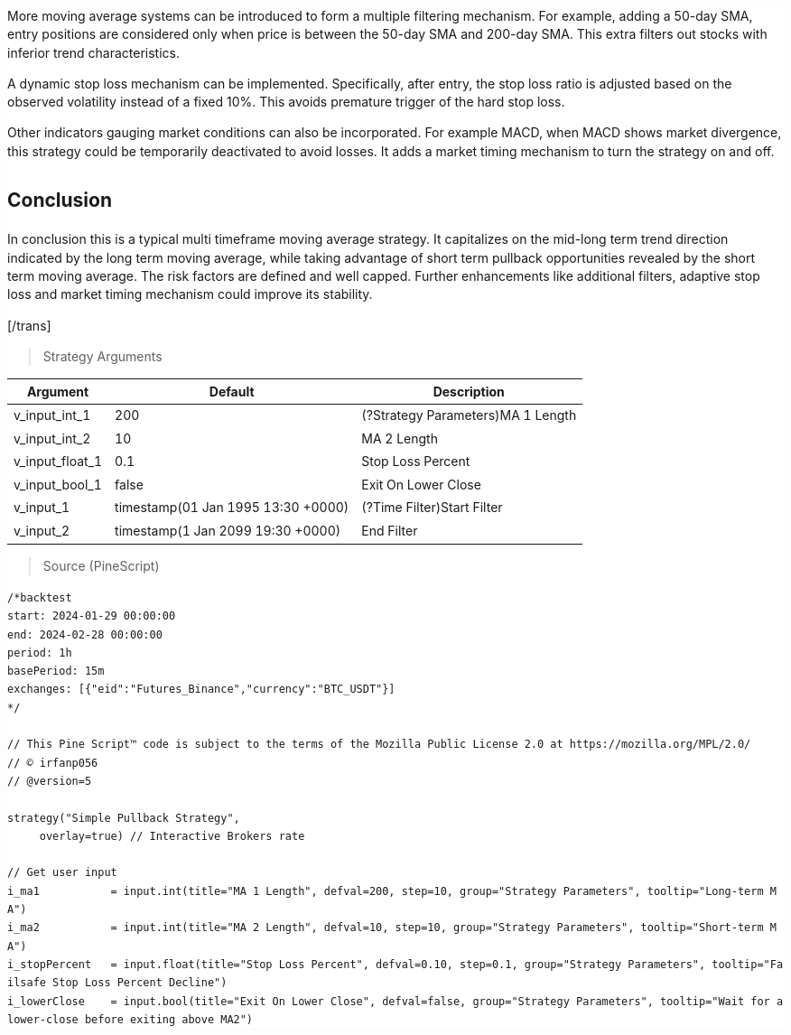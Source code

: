 More moving average systems can be introduced to form a multiple filtering mechanism. For example, adding a 50-day SMA, entry positions are considered only when price is between the 50-day SMA and 200-day SMA. This extra filters out stocks with inferior trend characteristics.

A dynamic stop loss mechanism can be implemented. Specifically, after entry, the stop loss ratio is adjusted based on the observed volatility instead of a fixed 10%. This avoids premature trigger of the hard stop loss.  

Other indicators gauging market conditions can also be incorporated. For example MACD, when MACD shows market divergence, this strategy could be temporarily deactivated to avoid losses. It adds a market timing mechanism to turn the strategy on and off.

## Conclusion   

In conclusion this is a typical multi timeframe moving average strategy. It capitalizes on the mid-long term trend direction indicated by the long term moving average, while taking advantage of short term pullback opportunities revealed by the short term moving average. The risk factors are defined and well capped. Further enhancements like additional filters, adaptive stop loss and market timing mechanism could improve its stability.

[/trans]

> Strategy Arguments



|Argument|Default|Description|
|----|----|----|
|v_input_int_1|200|(?Strategy Parameters)MA 1 Length|
|v_input_int_2|10|MA 2 Length|
|v_input_float_1|0.1|Stop Loss Percent|
|v_input_bool_1|false|Exit On Lower Close|
|v_input_1|timestamp(01 Jan 1995 13:30 +0000)|(?Time Filter)Start Filter|
|v_input_2|timestamp(1 Jan 2099 19:30 +0000)|End Filter|


> Source (PineScript)

``` pinescript
/*backtest
start: 2024-01-29 00:00:00
end: 2024-02-28 00:00:00
period: 1h
basePeriod: 15m
exchanges: [{"eid":"Futures_Binance","currency":"BTC_USDT"}]
*/

// This Pine Script™ code is subject to the terms of the Mozilla Public License 2.0 at https://mozilla.org/MPL/2.0/
// © irfanp056
// @version=5

strategy("Simple Pullback Strategy", 
     overlay=true) // Interactive Brokers rate

// Get user input
i_ma1           = input.int(title="MA 1 Length", defval=200, step=10, group="Strategy Parameters", tooltip="Long-term MA")
i_ma2           = input.int(title="MA 2 Length", defval=10, step=10, group="Strategy Parameters", tooltip="Short-term MA")
i_stopPercent   = input.float(title="Stop Loss Percent", defval=0.10, step=0.1, group="Strategy Parameters", tooltip="Failsafe Stop Loss Percent Decline")
i_lowerClose    = input.bool(title="Exit On Lower Close", defval=false, group="Strategy Parameters", tooltip="Wait for a lower-close before exiting above MA2")
```